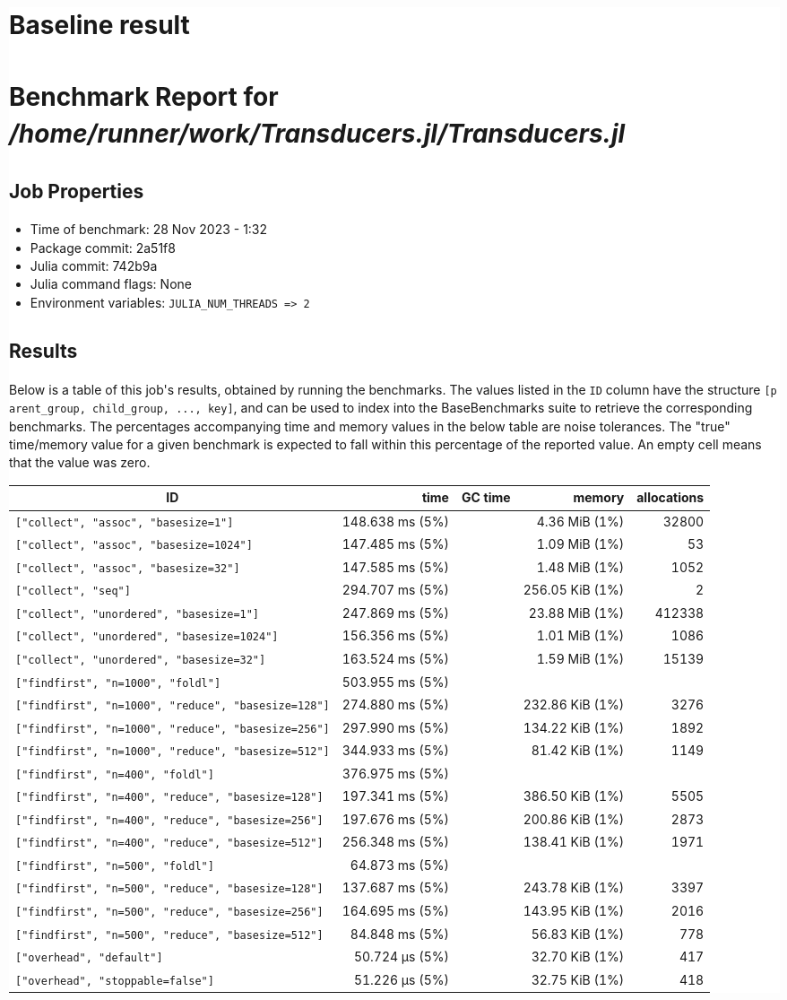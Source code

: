 # Baseline result
# Benchmark Report for */home/runner/work/Transducers.jl/Transducers.jl*

## Job Properties
* Time of benchmark: 28 Nov 2023 - 1:32
* Package commit: 2a51f8
* Julia commit: 742b9a
* Julia command flags: None
* Environment variables: `JULIA_NUM_THREADS => 2`

## Results
Below is a table of this job's results, obtained by running the benchmarks.
The values listed in the `ID` column have the structure `[parent_group, child_group, ..., key]`, and can be used to
index into the BaseBenchmarks suite to retrieve the corresponding benchmarks.
The percentages accompanying time and memory values in the below table are noise tolerances. The "true"
time/memory value for a given benchmark is expected to fall within this percentage of the reported value.
An empty cell means that the value was zero.

| ID                                                  | time            | GC time | memory          | allocations |
|-----------------------------------------------------|----------------:|--------:|----------------:|------------:|
| `["collect", "assoc", "basesize=1"]`                | 148.638 ms (5%) |         |   4.36 MiB (1%) |       32800 |
| `["collect", "assoc", "basesize=1024"]`             | 147.485 ms (5%) |         |   1.09 MiB (1%) |          53 |
| `["collect", "assoc", "basesize=32"]`               | 147.585 ms (5%) |         |   1.48 MiB (1%) |        1052 |
| `["collect", "seq"]`                                | 294.707 ms (5%) |         | 256.05 KiB (1%) |           2 |
| `["collect", "unordered", "basesize=1"]`            | 247.869 ms (5%) |         |  23.88 MiB (1%) |      412338 |
| `["collect", "unordered", "basesize=1024"]`         | 156.356 ms (5%) |         |   1.01 MiB (1%) |        1086 |
| `["collect", "unordered", "basesize=32"]`           | 163.524 ms (5%) |         |   1.59 MiB (1%) |       15139 |
| `["findfirst", "n=1000", "foldl"]`                  | 503.955 ms (5%) |         |                 |             |
| `["findfirst", "n=1000", "reduce", "basesize=128"]` | 274.880 ms (5%) |         | 232.86 KiB (1%) |        3276 |
| `["findfirst", "n=1000", "reduce", "basesize=256"]` | 297.990 ms (5%) |         | 134.22 KiB (1%) |        1892 |
| `["findfirst", "n=1000", "reduce", "basesize=512"]` | 344.933 ms (5%) |         |  81.42 KiB (1%) |        1149 |
| `["findfirst", "n=400", "foldl"]`                   | 376.975 ms (5%) |         |                 |             |
| `["findfirst", "n=400", "reduce", "basesize=128"]`  | 197.341 ms (5%) |         | 386.50 KiB (1%) |        5505 |
| `["findfirst", "n=400", "reduce", "basesize=256"]`  | 197.676 ms (5%) |         | 200.86 KiB (1%) |        2873 |
| `["findfirst", "n=400", "reduce", "basesize=512"]`  | 256.348 ms (5%) |         | 138.41 KiB (1%) |        1971 |
| `["findfirst", "n=500", "foldl"]`                   |  64.873 ms (5%) |         |                 |             |
| `["findfirst", "n=500", "reduce", "basesize=128"]`  | 137.687 ms (5%) |         | 243.78 KiB (1%) |        3397 |
| `["findfirst", "n=500", "reduce", "basesize=256"]`  | 164.695 ms (5%) |         | 143.95 KiB (1%) |        2016 |
| `["findfirst", "n=500", "reduce", "basesize=512"]`  |  84.848 ms (5%) |         |  56.83 KiB (1%) |         778 |
| `["overhead", "default"]`                           |  50.724 μs (5%) |         |  32.70 KiB (1%) |         417 |
| `["overhead", "stoppable=false"]`                   |  51.226 μs (5%) |         |  32.75 KiB (1%) |         418 |